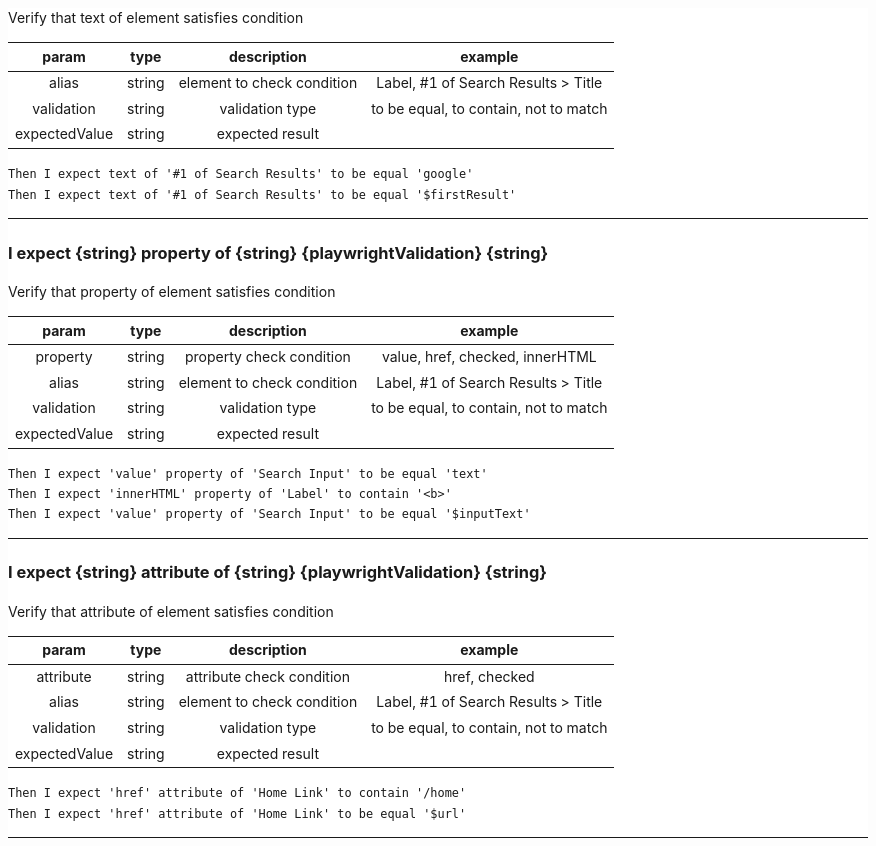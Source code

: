 Verify that text of element satisfies condition

|     param     |  type  |        description         |                example                |
|:-------------:|:------:|:--------------------------:|:-------------------------------------:|
|     alias     | string | element to check condition |  Label, #1 of Search Results > Title  |
|  validation   | string |      validation type       | to be equal, to contain, not to match |
| expectedValue | string |      expected result       |                                       |

```gherkin
Then I expect text of '#1 of Search Results' to be equal 'google'
Then I expect text of '#1 of Search Results' to be equal '$firstResult'
```
---
### I expect \{string} property of \{string} \{playwrightValidation} \{string}

Verify that property of element satisfies condition

|     param     |  type  |        description         |                example                |
|:-------------:|:------:|:--------------------------:|:-------------------------------------:|
|   property    | string |  property check condition  |    value, href, checked, innerHTML    |
|     alias     | string | element to check condition |  Label, #1 of Search Results > Title  |
|  validation   | string |      validation type       | to be equal, to contain, not to match |
| expectedValue | string |      expected result       |                                       |

```gherkin
Then I expect 'value' property of 'Search Input' to be equal 'text'
Then I expect 'innerHTML' property of 'Label' to contain '<b>'
Then I expect 'value' property of 'Search Input' to be equal '$inputText'
```
---
### I expect \{string} attribute of \{string} \{playwrightValidation} \{string}

Verify that attribute of element satisfies condition

|     param     |  type  |        description         |                example                |
|:-------------:|:------:|:--------------------------:|:-------------------------------------:|
|   attribute   | string | attribute check condition  |             href, checked             |
|     alias     | string | element to check condition |  Label, #1 of Search Results > Title  |
|  validation   | string |      validation type       | to be equal, to contain, not to match |
| expectedValue | string |      expected result       |                                       |

```gherkin
Then I expect 'href' attribute of 'Home Link' to contain '/home'
Then I expect 'href' attribute of 'Home Link' to be equal '$url'
```

---